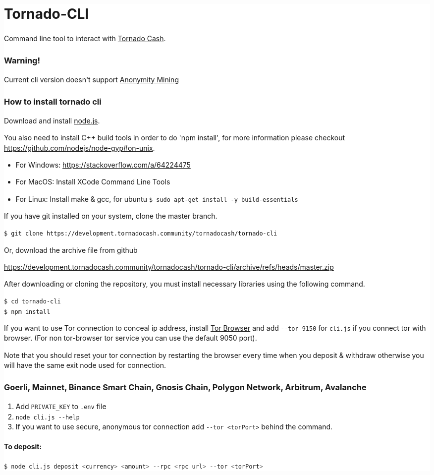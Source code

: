# Tornado-CLI

Command line tool to interact with [Tornado Cash](https://tornadocashcommunity.eth.link).

### Warning!
Current cli version doesn't support [Anonymity Mining](https://tornado-cash.medium.com/tornado-cash-governance-proposal-a55c5c7d0703)

### How to install tornado cli
Download and install [node.js](https://nodejs.org/en/download/).

You also need to install C++ build tools in order to do 'npm install', for more information please checkout https://github.com/nodejs/node-gyp#on-unix.

- For Windows: https://stackoverflow.com/a/64224475

- For MacOS: Install XCode Command Line Tools

- For Linux: Install make & gcc, for ubuntu `$ sudo apt-get install -y build-essentials`

If you have git installed on your system, clone the master branch.

```bash
$ git clone https://development.tornadocash.community/tornadocash/tornado-cli
```

Or, download the archive file from github

https://development.tornadocash.community/tornadocash/tornado-cli/archive/refs/heads/master.zip

After downloading or cloning the repository, you must install necessary libraries using the following command.

```bash
$ cd tornado-cli
$ npm install
```

If you want to use Tor connection to conceal ip address, install [Tor Browser](https://www.torproject.org/download/) and add `--tor 9150` for `cli.js` if you connect tor with browser. (For non tor-browser tor service you can use the default 9050 port).

Note that you should reset your tor connection by restarting the browser every time when you deposit & withdraw otherwise you will have the same exit node used for connection.

### Goerli, Mainnet, Binance Smart Chain, Gnosis Chain, Polygon Network, Arbitrum, Avalanche
1. Add `PRIVATE_KEY` to `.env` file
2. `node cli.js --help`
3. If you want to use secure, anonymous tor connection add `--tor <torPort>` behind the command.

#### To deposit:

```bash
$ node cli.js deposit <currency> <amount> --rpc <rpc url> --tor <torPort>
```
